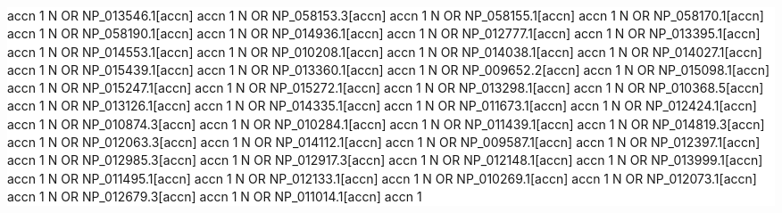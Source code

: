 <Field>accn</Field>    <Count>1</Count>    <Explode>N</Explode>   </TermSet>   <OP>OR</OP>   <TermSet>    <Term>NP_013546.1[accn]</Term>    <Field>accn</Field>    <Count>1</Count>    <Explode>N</Explode>   </TermSet>   <OP>OR</OP>   <TermSet>    <Term>NP_058153.3[accn]</Term>    <Field>accn</Field>    <Count>1</Count>    <Explode>N</Explode>   </TermSet>   <OP>OR</OP>   <TermSet>    <Term>NP_058155.1[accn]</Term>    <Field>accn</Field>    <Count>1</Count>    <Explode>N</Explode>   </TermSet>   <OP>OR</OP>   <TermSet>    <Term>NP_058170.1[accn]</Term>    <Field>accn</Field>    <Count>1</Count>    <Explode>N</Explode>   </TermSet>   <OP>OR</OP>   <TermSet>    <Term>NP_058190.1[accn]</Term>    <Field>accn</Field>    <Count>1</Count>    <Explode>N</Explode>   </TermSet>   <OP>OR</OP>   <TermSet>    <Term>NP_014936.1[accn]</Term>    <Field>accn</Field>    <Count>1</Count>    <Explode>N</Explode>   </TermSet>   <OP>OR</OP>   <TermSet>    <Term>NP_012777.1[accn]</Term>    <Field>accn</Field>    <Count>1</Count>    <Explode>N</Explode>   </TermSet>   <OP>OR</OP>   <TermSet>    <Term>NP_013395.1[accn]</Term>    <Field>accn</Field>    <Count>1</Count>    <Explode>N</Explode>   </TermSet>   <OP>OR</OP>   <TermSet>    <Term>NP_014553.1[accn]</Term>    <Field>accn</Field>    <Count>1</Count>    <Explode>N</Explode>   </TermSet>   <OP>OR</OP>   <TermSet>    <Term>NP_010208.1[accn]</Term>    <Field>accn</Field>    <Count>1</Count>    <Explode>N</Explode>   </TermSet>   <OP>OR</OP>   <TermSet>    <Term>NP_014038.1[accn]</Term>    <Field>accn</Field>    <Count>1</Count>    <Explode>N</Explode>   </TermSet>   <OP>OR</OP>   <TermSet>    <Term>NP_014027.1[accn]</Term>    <Field>accn</Field>    <Count>1</Count>    <Explode>N</Explode>   </TermSet>   <OP>OR</OP>   <TermSet>    <Term>NP_015439.1[accn]</Term>    <Field>accn</Field>    <Count>1</Count>    <Explode>N</Explode>   </TermSet>   <OP>OR</OP>   <TermSet>    <Term>NP_013360.1[accn]</Term>    <Field>accn</Field>    <Count>1</Count>    <Explode>N</Explode>   </TermSet>   <OP>OR</OP>   <TermSet>    <Term>NP_009652.2[accn]</Term>    <Field>accn</Field>    <Count>1</Count>    <Explode>N</Explode>   </TermSet>   <OP>OR</OP>   <TermSet>    <Term>NP_015098.1[accn]</Term>    <Field>accn</Field>    <Count>1</Count>    <Explode>N</Explode>   </TermSet>   <OP>OR</OP>   <TermSet>    <Term>NP_015247.1[accn]</Term>    <Field>accn</Field>    <Count>1</Count>    <Explode>N</Explode>   </TermSet>   <OP>OR</OP>   <TermSet>    <Term>NP_015272.1[accn]</Term>    <Field>accn</Field>    <Count>1</Count>    <Explode>N</Explode>   </TermSet>   <OP>OR</OP>   <TermSet>    <Term>NP_013298.1[accn]</Term>    <Field>accn</Field>    <Count>1</Count>    <Explode>N</Explode>   </TermSet>   <OP>OR</OP>   <TermSet>    <Term>NP_010368.5[accn]</Term>    <Field>accn</Field>    <Count>1</Count>    <Explode>N</Explode>   </TermSet>   <OP>OR</OP>   <TermSet>    <Term>NP_013126.1[accn]</Term>    <Field>accn</Field>    <Count>1</Count>    <Explode>N</Explode>   </TermSet>   <OP>OR</OP>   <TermSet>    <Term>NP_014335.1[accn]</Term>    <Field>accn</Field>    <Count>1</Count>    <Explode>N</Explode>   </TermSet>   <OP>OR</OP>   <TermSet>    <Term>NP_011673.1[accn]</Term>    <Field>accn</Field>    <Count>1</Count>    <Explode>N</Explode>   </TermSet>   <OP>OR</OP>   <TermSet>    <Term>NP_012424.1[accn]</Term>    <Field>accn</Field>    <Count>1</Count>    <Explode>N</Explode>   </TermSet>   <OP>OR</OP>   <TermSet>    <Term>NP_010874.3[accn]</Term>    <Field>accn</Field>    <Count>1</Count>    <Explode>N</Explode>   </TermSet>   <OP>OR</OP>   <TermSet>    <Term>NP_010284.1[accn]</Term>    <Field>accn</Field>    <Count>1</Count>    <Explode>N</Explode>   </TermSet>   <OP>OR</OP>   <TermSet>    <Term>NP_011439.1[accn]</Term>    <Field>accn</Field>    <Count>1</Count>    <Explode>N</Explode>   </TermSet>   <OP>OR</OP>   <TermSet>    <Term>NP_014819.3[accn]</Term>    <Field>accn</Field>    <Count>1</Count>    <Explode>N</Explode>   </TermSet>   <OP>OR</OP>   <TermSet>    <Term>NP_012063.3[accn]</Term>    <Field>accn</Field>    <Count>1</Count>    <Explode>N</Explode>   </TermSet>   <OP>OR</OP>   <TermSet>    <Term>NP_014112.1[accn]</Term>    <Field>accn</Field>    <Count>1</Count>    <Explode>N</Explode>   </TermSet>   <OP>OR</OP>   <TermSet>    <Term>NP_009587.1[accn]</Term>    <Field>accn</Field>    <Count>1</Count>    <Explode>N</Explode>   </TermSet>   <OP>OR</OP>   <TermSet>    <Term>NP_012397.1[accn]</Term>    <Field>accn</Field>    <Count>1</Count>    <Explode>N</Explode>   </TermSet>   <OP>OR</OP>   <TermSet>    <Term>NP_012985.3[accn]</Term>    <Field>accn</Field>    <Count>1</Count>    <Explode>N</Explode>   </TermSet>   <OP>OR</OP>   <TermSet>    <Term>NP_012917.3[accn]</Term>    <Field>accn</Field>    <Count>1</Count>    <Explode>N</Explode>   </TermSet>   <OP>OR</OP>   <TermSet>    <Term>NP_012148.1[accn]</Term>    <Field>accn</Field>    <Count>1</Count>    <Explode>N</Explode>   </TermSet>   <OP>OR</OP>   <TermSet>    <Term>NP_013999.1[accn]</Term>    <Field>accn</Field>    <Count>1</Count>    <Explode>N</Explode>   </TermSet>   <OP>OR</OP>   <TermSet>    <Term>NP_011495.1[accn]</Term>    <Field>accn</Field>    <Count>1</Count>    <Explode>N</Explode>   </TermSet>   <OP>OR</OP>   <TermSet>    <Term>NP_012133.1[accn]</Term>    <Field>accn</Field>    <Count>1</Count>    <Explode>N</Explode>   </TermSet>   <OP>OR</OP>   <TermSet>    <Term>NP_010269.1[accn]</Term>    <Field>accn</Field>    <Count>1</Count>    <Explode>N</Explode>   </TermSet>   <OP>OR</OP>   <TermSet>    <Term>NP_012073.1[accn]</Term>    <Field>accn</Field>    <Count>1</Count>    <Explode>N</Explode>   </TermSet>   <OP>OR</OP>   <TermSet>    <Term>NP_012679.3[accn]</Term>    <Field>accn</Field>    <Count>1</Count>    <Explode>N</Explode>   </TermSet>   <OP>OR</OP>   <TermSet>    <Term>NP_011014.1[accn]</Term>    <Field>accn</Field>    <Count>1</Count>